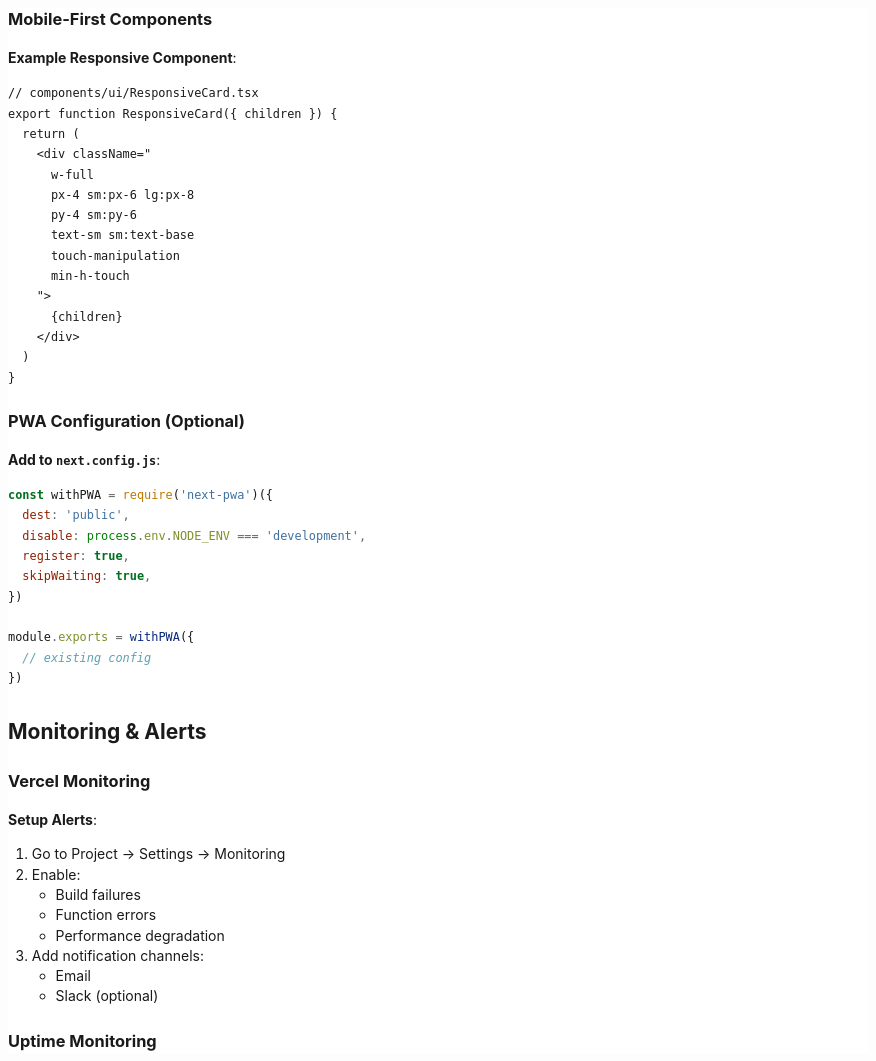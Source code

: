 ### Mobile-First Components

**Example Responsive Component**:
```tsx
// components/ui/ResponsiveCard.tsx
export function ResponsiveCard({ children }) {
  return (
    <div className="
      w-full
      px-4 sm:px-6 lg:px-8
      py-4 sm:py-6
      text-sm sm:text-base
      touch-manipulation
      min-h-touch
    ">
      {children}
    </div>
  )
}
```

### PWA Configuration (Optional)

**Add to `next.config.js`**:
```javascript
const withPWA = require('next-pwa')({
  dest: 'public',
  disable: process.env.NODE_ENV === 'development',
  register: true,
  skipWaiting: true,
})

module.exports = withPWA({
  // existing config
})
```

## Monitoring & Alerts

### Vercel Monitoring

**Setup Alerts**:
1. Go to Project → Settings → Monitoring
2. Enable:
   - Build failures
   - Function errors
   - Performance degradation
3. Add notification channels:
   - Email
   - Slack (optional)

### Uptime Monitoring

